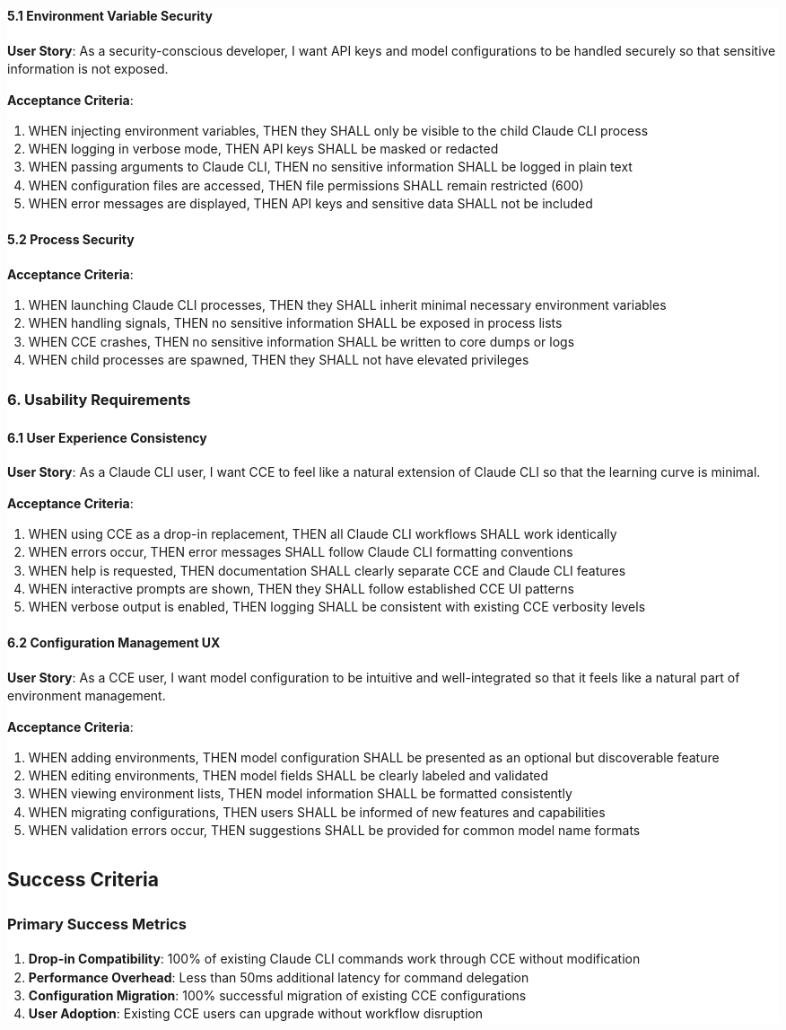 #### 5.1 Environment Variable Security
**User Story**: As a security-conscious developer, I want API keys and model configurations to be handled securely so that sensitive information is not exposed.

**Acceptance Criteria**:
1. WHEN injecting environment variables, THEN they SHALL only be visible to the child Claude CLI process
2. WHEN logging in verbose mode, THEN API keys SHALL be masked or redacted
3. WHEN passing arguments to Claude CLI, THEN no sensitive information SHALL be logged in plain text
4. WHEN configuration files are accessed, THEN file permissions SHALL remain restricted (600)
5. WHEN error messages are displayed, THEN API keys and sensitive data SHALL not be included

#### 5.2 Process Security
**Acceptance Criteria**:
1. WHEN launching Claude CLI processes, THEN they SHALL inherit minimal necessary environment variables
2. WHEN handling signals, THEN no sensitive information SHALL be exposed in process lists
3. WHEN CCE crashes, THEN no sensitive information SHALL be written to core dumps or logs
4. WHEN child processes are spawned, THEN they SHALL not have elevated privileges

### 6. Usability Requirements

#### 6.1 User Experience Consistency
**User Story**: As a Claude CLI user, I want CCE to feel like a natural extension of Claude CLI so that the learning curve is minimal.

**Acceptance Criteria**:
1. WHEN using CCE as a drop-in replacement, THEN all Claude CLI workflows SHALL work identically
2. WHEN errors occur, THEN error messages SHALL follow Claude CLI formatting conventions
3. WHEN help is requested, THEN documentation SHALL clearly separate CCE and Claude CLI features
4. WHEN interactive prompts are shown, THEN they SHALL follow established CCE UI patterns
5. WHEN verbose output is enabled, THEN logging SHALL be consistent with existing CCE verbosity levels

#### 6.2 Configuration Management UX
**User Story**: As a CCE user, I want model configuration to be intuitive and well-integrated so that it feels like a natural part of environment management.

**Acceptance Criteria**:
1. WHEN adding environments, THEN model configuration SHALL be presented as an optional but discoverable feature
2. WHEN editing environments, THEN model fields SHALL be clearly labeled and validated
3. WHEN viewing environment lists, THEN model information SHALL be formatted consistently
4. WHEN migrating configurations, THEN users SHALL be informed of new features and capabilities
5. WHEN validation errors occur, THEN suggestions SHALL be provided for common model name formats

## Success Criteria

### Primary Success Metrics
1. **Drop-in Compatibility**: 100% of existing Claude CLI commands work through CCE without modification
2. **Performance Overhead**: Less than 50ms additional latency for command delegation
3. **Configuration Migration**: 100% successful migration of existing CCE configurations
4. **User Adoption**: Existing CCE users can upgrade without workflow disruption
